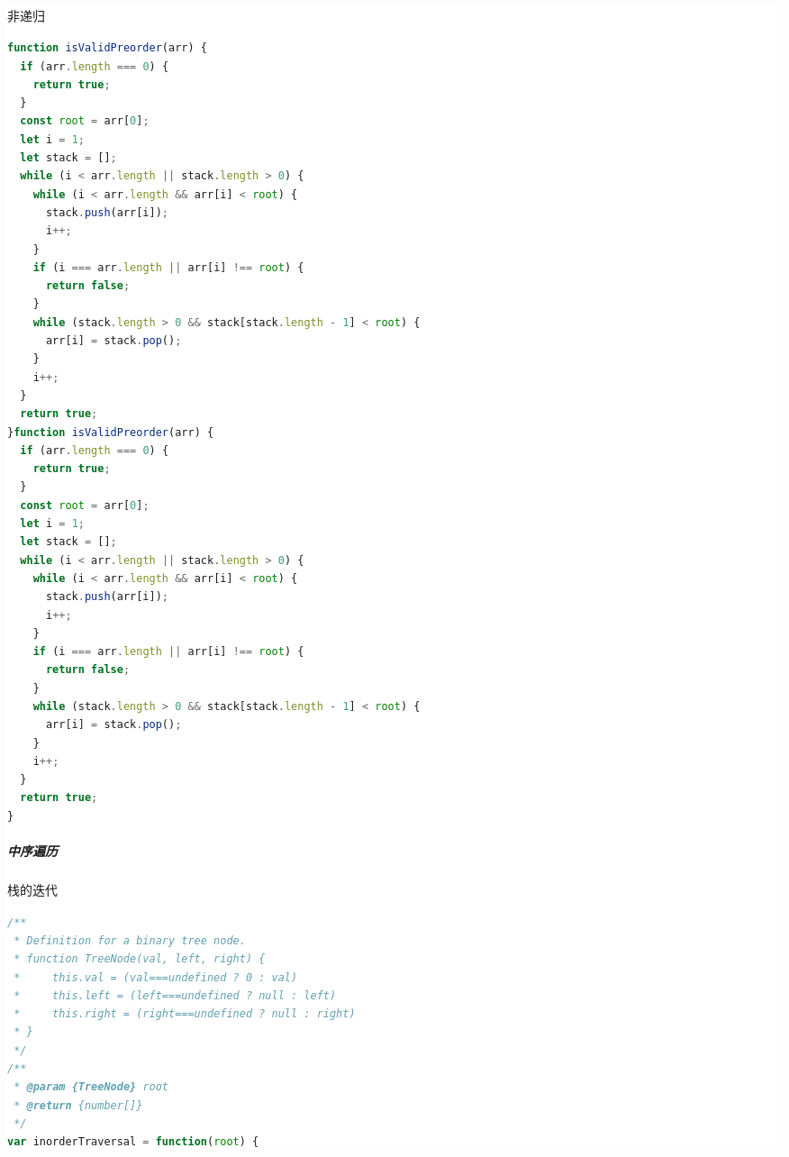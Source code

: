 非递归
```js
function isValidPreorder(arr) {
  if (arr.length === 0) {
    return true;
  }
  const root = arr[0];
  let i = 1;
  let stack = [];
  while (i < arr.length || stack.length > 0) {
    while (i < arr.length && arr[i] < root) {
      stack.push(arr[i]);
      i++;
    }
    if (i === arr.length || arr[i] !== root) {
      return false;
    }
    while (stack.length > 0 && stack[stack.length - 1] < root) {
      arr[i] = stack.pop();
    }
    i++;
  }
  return true;
}function isValidPreorder(arr) {
  if (arr.length === 0) {
    return true;
  }
  const root = arr[0];
  let i = 1;
  let stack = [];
  while (i < arr.length || stack.length > 0) {
    while (i < arr.length && arr[i] < root) {
      stack.push(arr[i]);
      i++;
    }
    if (i === arr.length || arr[i] !== root) {
      return false;
    }
    while (stack.length > 0 && stack[stack.length - 1] < root) {
      arr[i] = stack.pop();
    }
    i++;
  }
  return true;
}
```


##### 中序遍历

栈的迭代

```js
/**
 * Definition for a binary tree node.
 * function TreeNode(val, left, right) {
 *     this.val = (val===undefined ? 0 : val)
 *     this.left = (left===undefined ? null : left)
 *     this.right = (right===undefined ? null : right)
 * }
 */
/**
 * @param {TreeNode} root
 * @return {number[]}
 */
var inorderTraversal = function(root) {
```